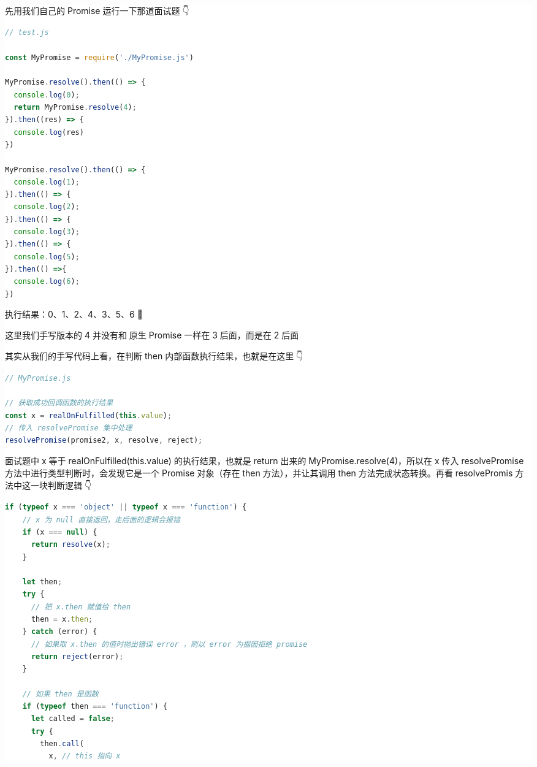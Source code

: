 先用我们自己的 Promise 运行一下那道面试题 👇

```js
// test.js

const MyPromise = require('./MyPromise.js')

MyPromise.resolve().then(() => {
  console.log(0);
  return MyPromise.resolve(4);
}).then((res) => {
  console.log(res)
})

MyPromise.resolve().then(() => {
  console.log(1);
}).then(() => {
  console.log(2);
}).then(() => {
  console.log(3);
}).then(() => {
  console.log(5);
}).then(() =>{
  console.log(6);
})

```
执行结果：0、1、2、4、3、5、6 🤯

这里我们手写版本的 4 并没有和 原生 Promise 一样在 3 后面，而是在 2 后面

其实从我们的手写代码上看，在判断 then 内部函数执行结果，也就是在这里 👇

```js
// MyPromise.js

// 获取成功回调函数的执行结果
const x = realOnFulfilled(this.value);
// 传入 resolvePromise 集中处理
resolvePromise(promise2, x, resolve, reject);
```

面试题中 x 等于 realOnFulfilled(this.value) 的执行结果，也就是 return 出来的 MyPromise.resolve(4)，所以在 x 传入 resolvePromise 方法中进行类型判断时，会发现它是一个 Promise 对象（存在 then 方法），并让其调用 then 方法完成状态转换。再看 resolvePromis 方法中这一块判断逻辑 👇

```js
if (typeof x === 'object' || typeof x === 'function') {
    // x 为 null 直接返回，走后面的逻辑会报错
    if (x === null) {
      return resolve(x);
    }

    let then;
    try {
      // 把 x.then 赋值给 then 
      then = x.then;
    } catch (error) {
      // 如果取 x.then 的值时抛出错误 error ，则以 error 为据因拒绝 promise
      return reject(error);
    }

    // 如果 then 是函数
    if (typeof then === 'function') {
      let called = false;
      try {
        then.call(
          x, // this 指向 x
```
